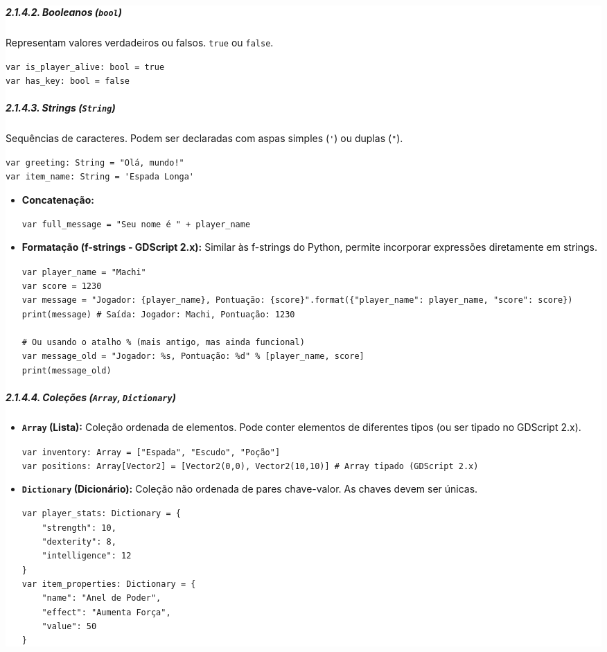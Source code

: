 ##### 2.1.4.2. Booleanos (`bool`)

Representam valores verdadeiros ou falsos. `true` ou `false`.

```gdscript
var is_player_alive: bool = true
var has_key: bool = false
```

##### 2.1.4.3. Strings (`String`)

Sequências de caracteres. Podem ser declaradas com aspas simples (`'`) ou duplas (`"`).

```gdscript
var greeting: String = "Olá, mundo!"
var item_name: String = 'Espada Longa'
```

*   **Concatenação:**
    ```gdscript
    var full_message = "Seu nome é " + player_name
    ```
*   **Formatação (f-strings - GDScript 2.x):** Similar às f-strings do Python, permite incorporar expressões diretamente em strings.
    ```gdscript
    var player_name = "Machi"
    var score = 1230
    var message = "Jogador: {player_name}, Pontuação: {score}".format({"player_name": player_name, "score": score})
    print(message) # Saída: Jogador: Machi, Pontuação: 1230

    # Ou usando o atalho % (mais antigo, mas ainda funcional)
    var message_old = "Jogador: %s, Pontuação: %d" % [player_name, score]
    print(message_old)
    ```

##### 2.1.4.4. Coleções (`Array`, `Dictionary`)

*   **`Array` (Lista):** Coleção ordenada de elementos. Pode conter elementos de diferentes tipos (ou ser tipado no GDScript 2.x).
    ```gdscript
    var inventory: Array = ["Espada", "Escudo", "Poção"]
    var positions: Array[Vector2] = [Vector2(0,0), Vector2(10,10)] # Array tipado (GDScript 2.x)
    ```
*   **`Dictionary` (Dicionário):** Coleção não ordenada de pares chave-valor. As chaves devem ser únicas.
    ```gdscript
    var player_stats: Dictionary = {
        "strength": 10,
        "dexterity": 8,
        "intelligence": 12
    }
    var item_properties: Dictionary = {
        "name": "Anel de Poder",
        "effect": "Aumenta Força",
        "value": 50
    }
    ```
